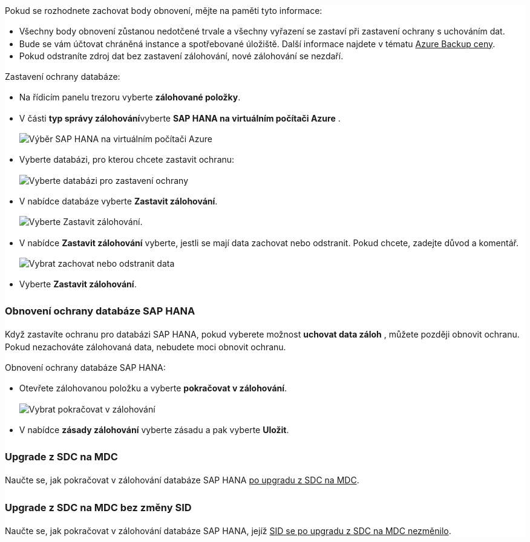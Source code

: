Pokud se rozhodnete zachovat body obnovení, mějte na paměti tyto informace:

* Všechny body obnovení zůstanou nedotčené trvale a všechny vyřazení se zastaví při zastavení ochrany s uchováním dat.
* Bude se vám účtovat chráněná instance a spotřebované úložiště. Další informace najdete v tématu [Azure Backup ceny](https://azure.microsoft.com/pricing/details/backup/).
* Pokud odstraníte zdroj dat bez zastavení zálohování, nové zálohování se nezdaří.

Zastavení ochrany databáze:

* Na řídicím panelu trezoru vyberte **zálohované položky**.
* V části **typ správy zálohování**vyberte **SAP HANA na virtuálním počítači Azure** .

  ![Výběr SAP HANA na virtuálním počítači Azure](./media/sap-hana-db-manage/sap-hana-azure-vm.png)

* Vyberte databázi, pro kterou chcete zastavit ochranu:

  ![Vyberte databázi pro zastavení ochrany](./media/sap-hana-db-manage/select-database.png)

* V nabídce databáze vyberte **Zastavit zálohování**.

  ![Vyberte Zastavit zálohování.](./media/sap-hana-db-manage/stop-backup.png)

* V nabídce **Zastavit zálohování** vyberte, jestli se mají data zachovat nebo odstranit. Pokud chcete, zadejte důvod a komentář.

  ![Vybrat zachovat nebo odstranit data](./media/sap-hana-db-manage/retain-backup-data.png)

* Vyberte **Zastavit zálohování**.

### <a name="resume-protection-for-an-sap-hana-database"></a>Obnovení ochrany databáze SAP HANA

Když zastavíte ochranu pro databázi SAP HANA, pokud vyberete možnost **uchovat data záloh** , můžete později obnovit ochranu. Pokud nezachováte zálohovaná data, nebudete moci obnovit ochranu.

Obnovení ochrany databáze SAP HANA:

* Otevřete zálohovanou položku a vyberte **pokračovat v zálohování**.

   ![Vybrat pokračovat v zálohování](./media/sap-hana-db-manage/resume-backup.png)

* V nabídce **zásady zálohování** vyberte zásadu a pak vyberte **Uložit**.

### <a name="upgrading-from-sdc-to-mdc"></a>Upgrade z SDC na MDC

Naučte se, jak pokračovat v zálohování databáze SAP HANA [po upgradu z SDC na MDC](backup-azure-sap-hana-database-troubleshoot.md#sdc-to-mdc-upgrade-with-a-change-in-sid).

### <a name="upgrading-from-sdc-to-mdc-without-a-sid-change"></a>Upgrade z SDC na MDC bez změny SID

Naučte se, jak pokračovat v zálohování databáze SAP HANA, jejíž [SID se po upgradu z SDC na MDC nezměnilo](backup-azure-sap-hana-database-troubleshoot.md#sdc-to-mdc-upgrade-with-no-change-in-sid).
